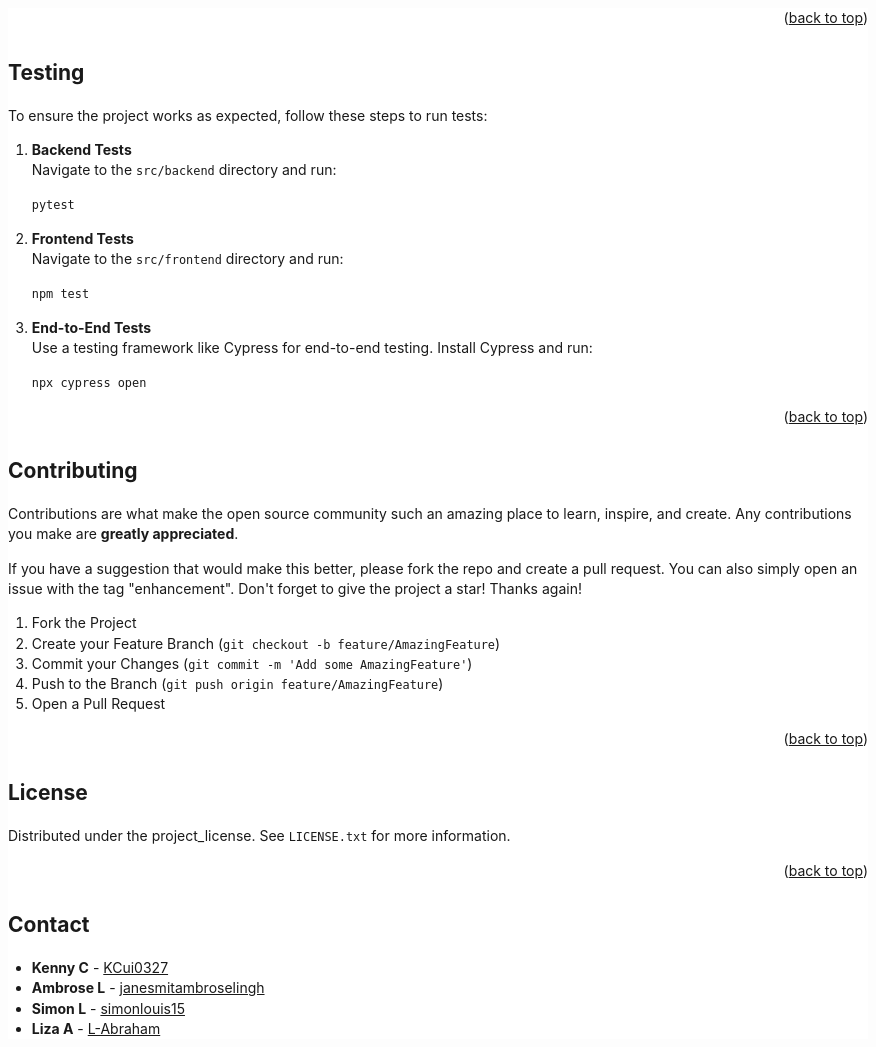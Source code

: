 <p align="right">(<a href="#readme-top">back to top</a>)</p>

## Testing

To ensure the project works as expected, follow these steps to run tests:

1. **Backend Tests**  
   Navigate to the `src/backend` directory and run:
   ```bash
   pytest
   ```

2. **Frontend Tests**  
   Navigate to the `src/frontend` directory and run:
   ```bash
   npm test
   ```

3. **End-to-End Tests**  
   Use a testing framework like Cypress for end-to-end testing. Install Cypress and run:
   ```bash
   npx cypress open
   ```

<p align="right">(<a href="#readme-top">back to top</a>)</p>


## Contributing

Contributions are what make the open source community such an amazing place to learn, inspire, and create. Any contributions you make are **greatly appreciated**.

If you have a suggestion that would make this better, please fork the repo and create a pull request. You can also simply open an issue with the tag "enhancement".
Don't forget to give the project a star! Thanks again!

1. Fork the Project
2. Create your Feature Branch (`git checkout -b feature/AmazingFeature`)
3. Commit your Changes (`git commit -m 'Add some AmazingFeature'`)
4. Push to the Branch (`git push origin feature/AmazingFeature`)
5. Open a Pull Request

<p align="right">(<a href="#readme-top">back to top</a>)</p>


## License

Distributed under the project_license. See `LICENSE.txt` for more information.

<p align="right">(<a href="#readme-top">back to top</a>)</p>


## Contact

* **Kenny C** - [KCui0327](https://github.com/KCui0327)
* **Ambrose L** - [janesmitambroselingh](https://github.com/ambroseling)
* **Simon L** - [simonlouis15](https://github.com/simonlouis15)
* **Liza A** - [L-Abraham](https://github.com/L-Abraham)
